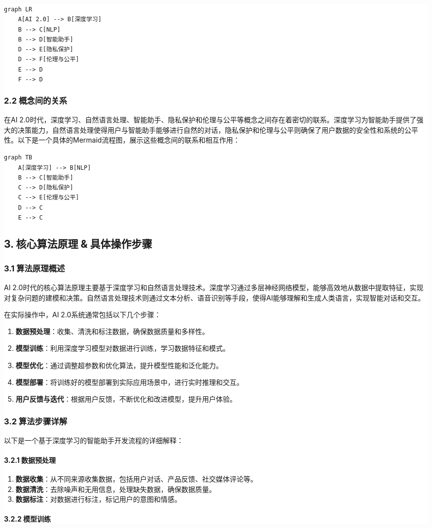 ```mermaid
graph LR
    A[AI 2.0] --> B[深度学习]
    B --> C[NLP]
    B --> D[智能助手]
    D --> E[隐私保护]
    D --> F[伦理与公平]
    E --> D
    F --> D
```

### 2.2 概念间的关系

在AI 2.0时代，深度学习、自然语言处理、智能助手、隐私保护和伦理与公平等概念之间存在着密切的联系。深度学习为智能助手提供了强大的决策能力，自然语言处理使得用户与智能助手能够进行自然的对话，隐私保护和伦理与公平则确保了用户数据的安全性和系统的公平性。以下是一个具体的Mermaid流程图，展示这些概念间的联系和相互作用：

```mermaid
graph TB
    A[深度学习] --> B[NLP]
    B --> C[智能助手]
    C --> D[隐私保护]
    C --> E[伦理与公平]
    D --> C
    E --> C
```

## 3. 核心算法原理 & 具体操作步骤

### 3.1 算法原理概述

AI 2.0时代的核心算法原理主要基于深度学习和自然语言处理技术。深度学习通过多层神经网络模型，能够高效地从数据中提取特征，实现对复杂问题的建模和决策。自然语言处理技术则通过文本分析、语音识别等手段，使得AI能够理解和生成人类语言，实现智能对话和交互。

在实际操作中，AI 2.0系统通常包括以下几个步骤：

1. **数据预处理**：收集、清洗和标注数据，确保数据质量和多样性。

2. **模型训练**：利用深度学习模型对数据进行训练，学习数据特征和模式。

3. **模型优化**：通过调整超参数和优化算法，提升模型性能和泛化能力。

4. **模型部署**：将训练好的模型部署到实际应用场景中，进行实时推理和交互。

5. **用户反馈与迭代**：根据用户反馈，不断优化和改进模型，提升用户体验。

### 3.2 算法步骤详解

以下是一个基于深度学习的智能助手开发流程的详细解释：

#### 3.2.1 数据预处理

1. **数据收集**：从不同来源收集数据，包括用户对话、产品反馈、社交媒体评论等。
2. **数据清洗**：去除噪声和无用信息，处理缺失数据，确保数据质量。
3. **数据标注**：对数据进行标注，标记用户的意图和情感。

#### 3.2.2 模型训练
